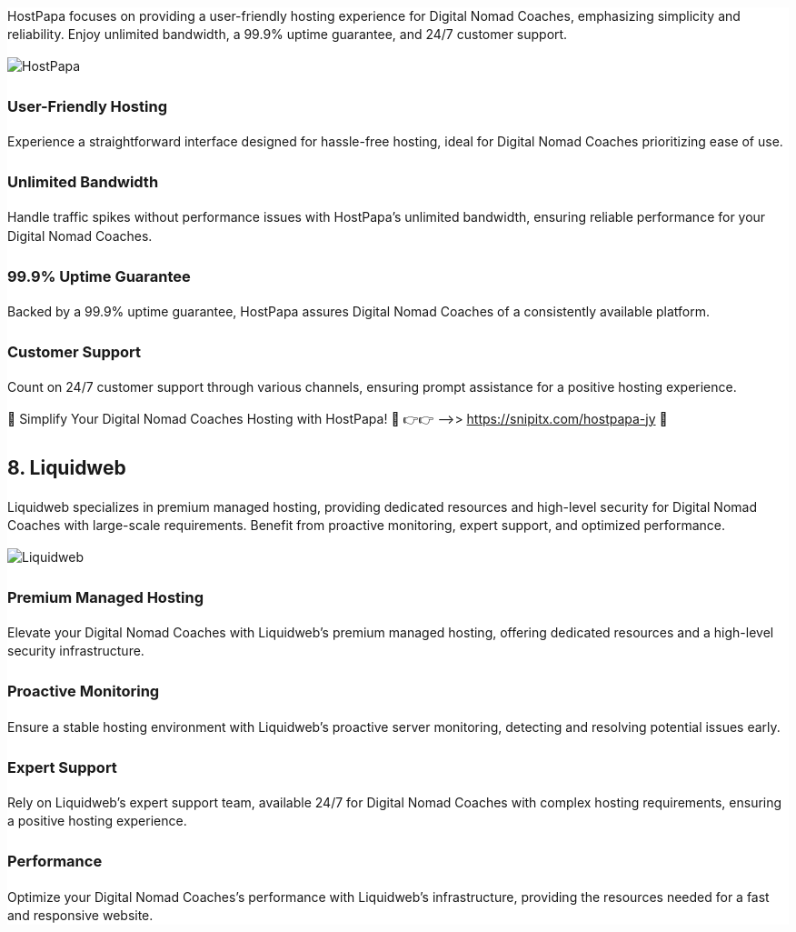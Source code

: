 HostPapa focuses on providing a user-friendly hosting experience for Digital Nomad Coaches, emphasizing simplicity and reliability. Enjoy unlimited bandwidth, a 99.9% uptime guarantee, and 24/7 customer support.

![HostPapa](https://i.imgur.com/ouDTkvl.jpeg "HostPapa Hosting")

### User-Friendly Hosting
Experience a straightforward interface designed for hassle-free hosting, ideal for Digital Nomad Coaches prioritizing ease of use.

### Unlimited Bandwidth
Handle traffic spikes without performance issues with HostPapa’s unlimited bandwidth, ensuring reliable performance for your Digital Nomad Coaches.

### 99.9% Uptime Guarantee
Backed by a 99.9% uptime guarantee, HostPapa assures Digital Nomad Coaches of a consistently available platform.

### Customer Support
Count on 24/7 customer support through various channels, ensuring prompt assistance for a positive hosting experience.

🌈 Simplify Your Digital Nomad Coaches Hosting with HostPapa! 🚀
👉👉 -->> https://snipitx.com/hostpapa-jy 🚀

## 8. Liquidweb

Liquidweb specializes in premium managed hosting, providing dedicated resources and high-level security for Digital Nomad Coaches with large-scale requirements. Benefit from proactive monitoring, expert support, and optimized performance.

![Liquidweb](https://i.imgur.com/4IvT9SC.jpeg "Liquidweb Hosting")

### Premium Managed Hosting
Elevate your Digital Nomad Coaches with Liquidweb’s premium managed hosting, offering dedicated resources and a high-level security infrastructure.

### Proactive Monitoring
Ensure a stable hosting environment with Liquidweb’s proactive server monitoring, detecting and resolving potential issues early.

### Expert Support
Rely on Liquidweb’s expert support team, available 24/7 for Digital Nomad Coaches with complex hosting requirements, ensuring a positive hosting experience.

### Performance
Optimize your Digital Nomad Coaches’s performance with Liquidweb’s infrastructure, providing the resources needed for a fast and responsive website.
